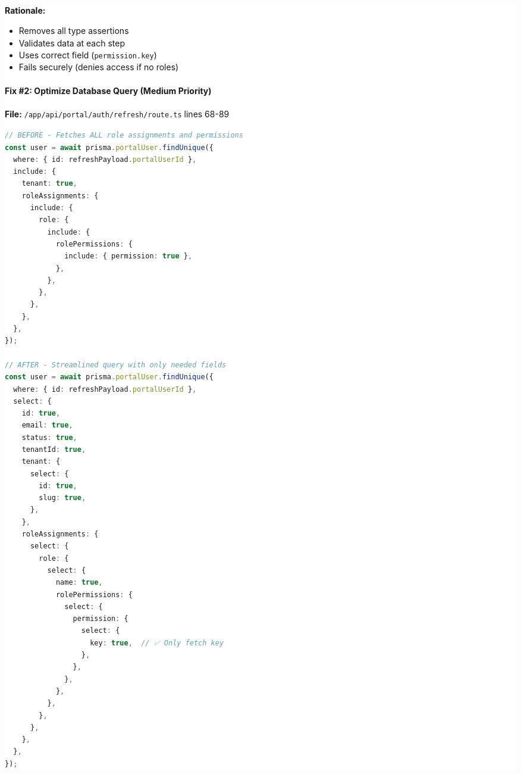 **Rationale:**
- Removes all type assertions
- Validates data at each step
- Uses correct field (`permission.key`)
- Fails securely (denies access if no roles)

#### Fix #2: Optimize Database Query (Medium Priority)
**File:** `/app/api/portal/auth/refresh/route.ts` lines 68-89

```typescript
// BEFORE - Fetches ALL role assignments and permissions
const user = await prisma.portalUser.findUnique({
  where: { id: refreshPayload.portalUserId },
  include: {
    tenant: true,
    roleAssignments: {
      include: {
        role: {
          include: {
            rolePermissions: {
              include: { permission: true },
            },
          },
        },
      },
    },
  },
});

// AFTER - Streamlined query with only needed fields
const user = await prisma.portalUser.findUnique({
  where: { id: refreshPayload.portalUserId },
  select: {
    id: true,
    email: true,
    status: true,
    tenantId: true,
    tenant: {
      select: {
        id: true,
        slug: true,
      },
    },
    roleAssignments: {
      select: {
        role: {
          select: {
            name: true,
            rolePermissions: {
              select: {
                permission: {
                  select: {
                    key: true,  // ✅ Only fetch key
                  },
                },
              },
            },
          },
        },
      },
    },
  },
});
```
